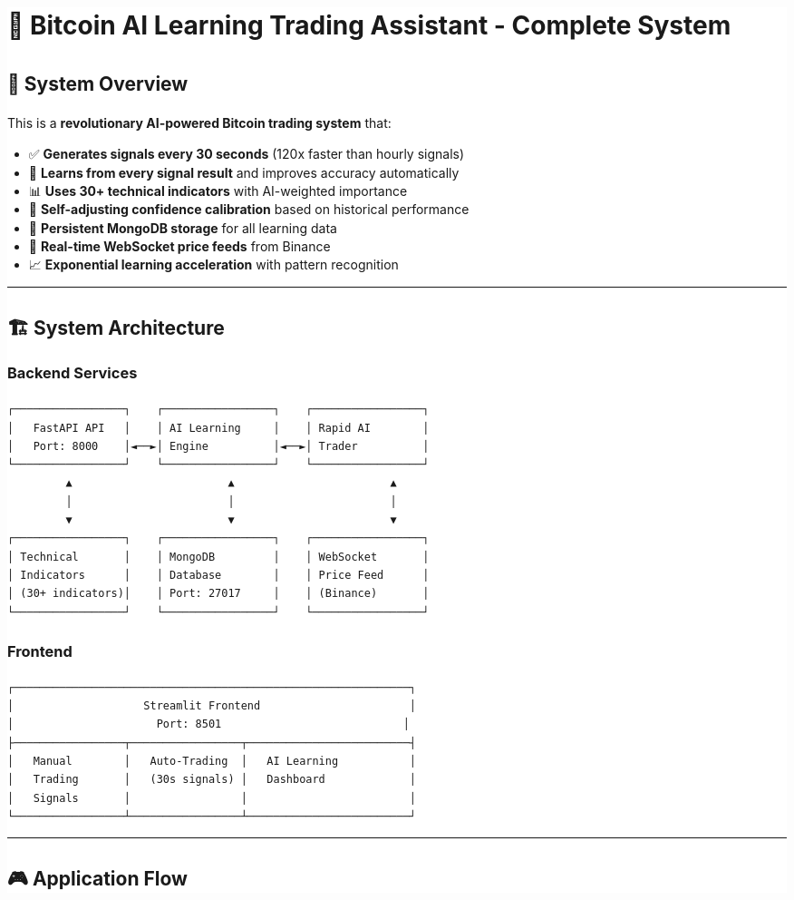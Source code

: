 # 🚀 Bitcoin AI Learning Trading Assistant - Complete System

## 🎯 **System Overview**

This is a **revolutionary AI-powered Bitcoin trading system** that:
- ✅ **Generates signals every 30 seconds** (120x faster than hourly signals)
- 🧠 **Learns from every signal result** and improves accuracy automatically 
- 📊 **Uses 30+ technical indicators** with AI-weighted importance
- 🎯 **Self-adjusting confidence calibration** based on historical performance
- 💾 **Persistent MongoDB storage** for all learning data
- 🔄 **Real-time WebSocket price feeds** from Binance
- 📈 **Exponential learning acceleration** with pattern recognition

---

## 🏗️ **System Architecture**

### **Backend Services**
```
┌─────────────────┐    ┌─────────────────┐    ┌─────────────────┐
│   FastAPI API   │    │ AI Learning     │    │ Rapid AI        │
│   Port: 8000    │◄──►│ Engine          │◄──►│ Trader          │
└─────────────────┘    └─────────────────┘    └─────────────────┘
         ▲                        ▲                        ▲
         │                        │                        │
         ▼                        ▼                        ▼
┌─────────────────┐    ┌─────────────────┐    ┌─────────────────┐
│ Technical       │    │ MongoDB         │    │ WebSocket       │
│ Indicators      │    │ Database        │    │ Price Feed      │
│ (30+ indicators)│    │ Port: 27017     │    │ (Binance)       │
└─────────────────┘    └─────────────────┘    └─────────────────┘
```

### **Frontend**
```
┌─────────────────────────────────────────────────────────────┐
│                    Streamlit Frontend                       │
│                      Port: 8501                            │
├─────────────────┬─────────────────┬─────────────────────────┤
│   Manual        │   Auto-Trading  │   AI Learning           │
│   Trading       │   (30s signals) │   Dashboard             │
│   Signals       │                 │                         │
└─────────────────┴─────────────────┴─────────────────────────┘
```

---

## 🎮 **Application Flow**
